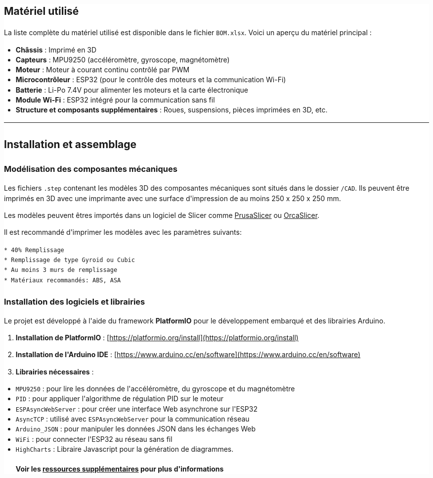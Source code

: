 ## Matériel utilisé

La liste complète du matériel utilisé est disponible dans le fichier `BOM.xlsx`. Voici un aperçu du matériel principal :

- **Châssis** : Imprimé en 3D
- **Capteurs** : MPU9250 (accéléromètre, gyroscope, magnétomètre)
- **Moteur** : Moteur à courant continu contrôlé par PWM
- **Microcontrôleur** : ESP32 (pour le contrôle des moteurs et la communication Wi-Fi)
- **Batterie** : Li-Po 7.4V pour alimenter les moteurs et la carte électronique
- **Module Wi-Fi** : ESP32 intégré pour la communication sans fil
- **Structure et composants supplémentaires** : Roues, suspensions, pièces imprimées en 3D, etc.

---

## Installation et assemblage

### Modélisation des composantes mécaniques

Les fichiers `.step` contenant les modèles 3D des composantes mécaniques sont situés dans le dossier `/CAD`. Ils peuvent être imprimés en 3D avec une imprimante avec une surface d'impression de au moins 250 x 250 x 250 mm.

Les modèles peuvent êtres importés dans un logiciel de Slicer comme [PrusaSlicer](https://www.prusa3d.com/page/prusaslicer_424/) ou [OrcaSlicer](https://github.com/SoftFever/OrcaSlicer).

Il est recommandé d'imprimer les modèles avec les paramètres suivants:

```* Tête 0.4mm ou 0.6mm
* 40% Remplissage
* Remplissage de type Gyroid ou Cubic
* Au moins 3 murs de remplissage
* Matériaux recommandés: ABS, ASA
```

### Installation des logiciels et librairies

Le projet est développé à l'aide du framework **PlatformIO** pour le développement embarqué et des librairies Arduino.

1. **Installation de PlatformIO** : [https://platformio.org/install](https://platformio.org/install)

2. **Installation de l'Arduino IDE** : [https://www.arduino.cc/en/software](https://www.arduino.cc/en/software)

3. **Librairies nécessaires** :

* `MPU9250` : pour lire les données de l'accéléromètre, du gyroscope et du magnétomètre
* `PID` : pour appliquer l'algorithme de régulation PID sur le moteur
* `ESPAsyncWebServer` : pour créer une interface Web asynchrone sur l'ESP32
* `AsyncTCP` : utilisé avec `ESPAsyncWebServer` pour la communication réseau
* `Arduino_JSON` : pour manipuler les données JSON dans les échanges Web
* `WiFi` : pour connecter l'ESP32 au réseau sans fil
* `HighCharts` : Libraire Javascript pour la génération de diagrammes. 
   #### Voir les [ressources supplémentaires](#ressources-supplémentaires) pour plus d'informations
